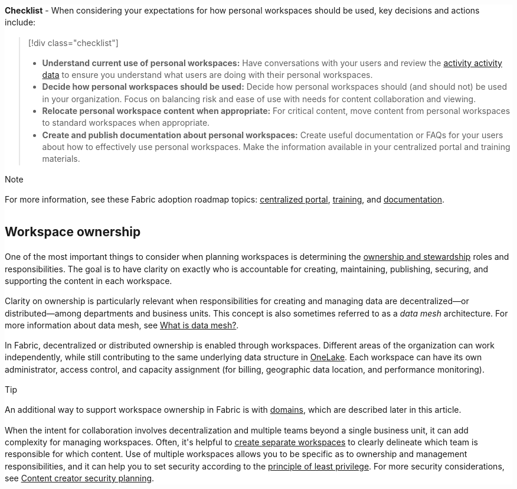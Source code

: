 **Checklist** - When considering your expectations for how personal workspaces should be used, key decisions and actions include:

> [!div class="checklist"]
> - **Understand current use of personal workspaces:** Have conversations with your users and review the [activity activity data](/power-bi/enterprise/service-admin-auditing#user-activity-data) to ensure you understand what users are doing with their personal workspaces.
> - **Decide how personal workspaces should be used:** Decide how personal workspaces should (and should not) be used in your organization. Focus on balancing risk and ease of use with needs for content collaboration and viewing.
> - **Relocate personal workspace content when appropriate:** For critical content, move content from personal workspaces to standard workspaces when appropriate.
> - **Create and publish documentation about personal workspaces:** Create useful documentation or FAQs for your users about how to effectively use personal workspaces. Make the information available in your centralized portal and training materials.

> [!NOTE]
> For more information, see these Fabric adoption roadmap topics: [centralized portal](fabric-adoption-roadmap-mentoring-and-user-enablement.md#centralized-portal), [training](fabric-adoption-roadmap-mentoring-and-user-enablement.md#training), and [documentation](fabric-adoption-roadmap-mentoring-and-user-enablement.md#documentation).

## Workspace ownership

One of the most important things to consider when planning workspaces is determining the [ownership and stewardship](fabric-adoption-roadmap-content-ownership-and-management.md#ownership-and-stewardship) roles and responsibilities. The goal is to have clarity on exactly who is accountable for creating, maintaining, publishing, securing, and supporting the content in each workspace.

Clarity on ownership is particularly relevant when responsibilities for creating and managing data are decentralized—or distributed—among departments and business units. This concept is also sometimes referred to as a _data mesh_ architecture. For more information about data mesh, see [What is data mesh?](/azure/cloud-adoption-framework/scenarios/cloud-scale-analytics/architectures/what-is-data-mesh).

In Fabric, decentralized or distributed ownership is enabled through workspaces. Different areas of the organization can work independently, while still contributing to the same underlying data structure in [OneLake](/fabric/onelake/onelake-overview). Each workspace can have its own administrator, access control, and capacity assignment (for billing, geographic data location, and performance monitoring).

> [!TIP]
> An additional way to support workspace ownership in Fabric is with [domains](#workspace-domain), which are described later in this article.

When the intent for collaboration involves decentralization and multiple teams beyond a single business unit, it can add complexity for managing workspaces. Often, it's helpful to [create separate workspaces](/fabric/cicd/best-practices-cicd#separate-development-between-teams) to clearly delineate which team is responsible for which content. Use of multiple workspaces allows you to be specific as to ownership and management responsibilities, and it can help you to set security according to the [principle of least privilege](/azure/active-directory/develop/secure-least-privileged-access). For more security considerations, see [Content creator security planning](powerbi-implementation-planning-security-content-creator-planning.md).
